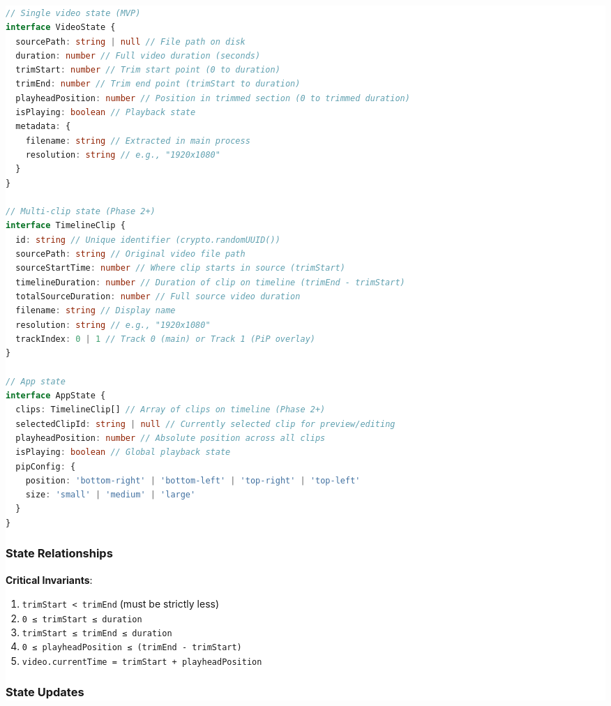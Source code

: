 ```typescript
// Single video state (MVP)
interface VideoState {
  sourcePath: string | null // File path on disk
  duration: number // Full video duration (seconds)
  trimStart: number // Trim start point (0 to duration)
  trimEnd: number // Trim end point (trimStart to duration)
  playheadPosition: number // Position in trimmed section (0 to trimmed duration)
  isPlaying: boolean // Playback state
  metadata: {
    filename: string // Extracted in main process
    resolution: string // e.g., "1920x1080"
  }
}

// Multi-clip state (Phase 2+)
interface TimelineClip {
  id: string // Unique identifier (crypto.randomUUID())
  sourcePath: string // Original video file path
  sourceStartTime: number // Where clip starts in source (trimStart)
  timelineDuration: number // Duration of clip on timeline (trimEnd - trimStart)
  totalSourceDuration: number // Full source video duration
  filename: string // Display name
  resolution: string // e.g., "1920x1080"
  trackIndex: 0 | 1 // Track 0 (main) or Track 1 (PiP overlay)
}

// App state
interface AppState {
  clips: TimelineClip[] // Array of clips on timeline (Phase 2+)
  selectedClipId: string | null // Currently selected clip for preview/editing
  playheadPosition: number // Absolute position across all clips
  isPlaying: boolean // Global playback state
  pipConfig: {
    position: 'bottom-right' | 'bottom-left' | 'top-right' | 'top-left'
    size: 'small' | 'medium' | 'large'
  }
}
```

### State Relationships

**Critical Invariants**:

1. `trimStart < trimEnd` (must be strictly less)
2. `0 ≤ trimStart ≤ duration`
3. `trimStart ≤ trimEnd ≤ duration`
4. `0 ≤ playheadPosition ≤ (trimEnd - trimStart)`
5. `video.currentTime = trimStart + playheadPosition`

### State Updates
